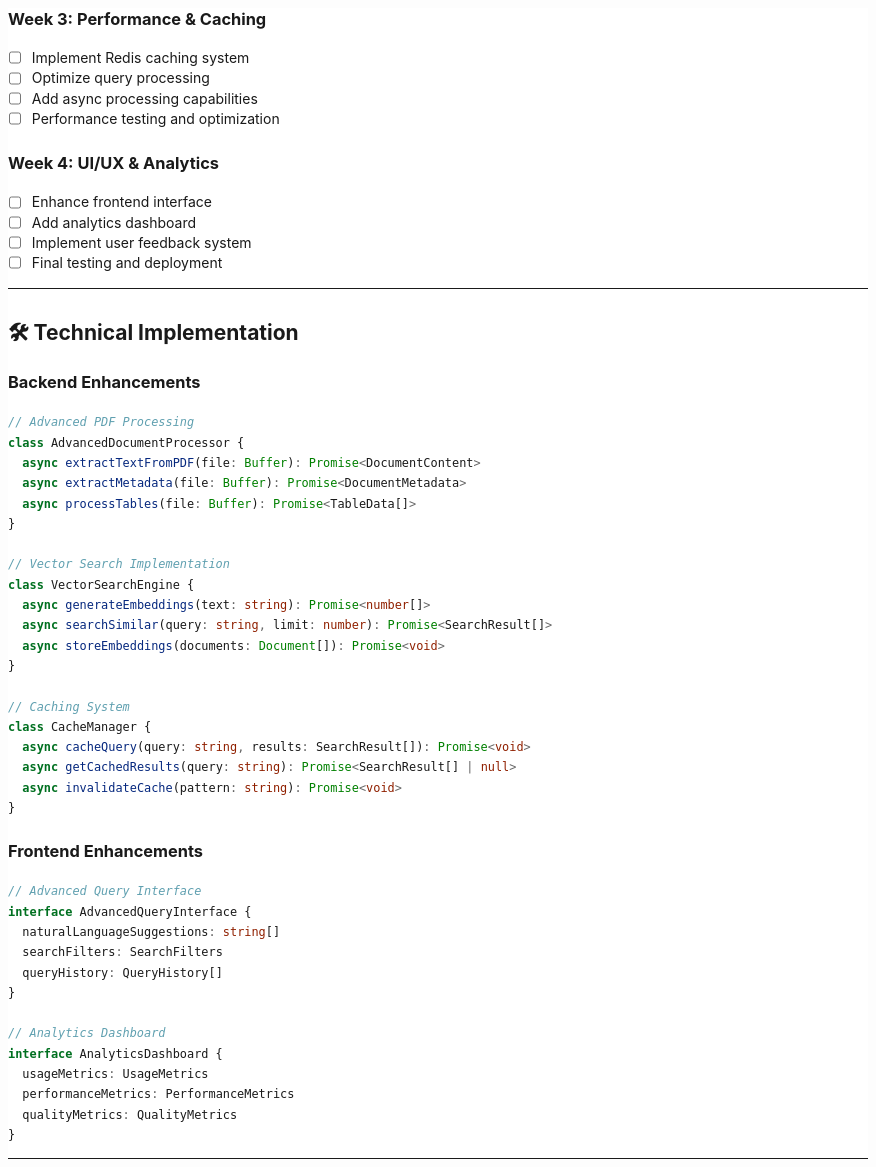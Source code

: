 ### **Week 3: Performance & Caching**
- [ ] Implement Redis caching system
- [ ] Optimize query processing
- [ ] Add async processing capabilities
- [ ] Performance testing and optimization

### **Week 4: UI/UX & Analytics**
- [ ] Enhance frontend interface
- [ ] Add analytics dashboard
- [ ] Implement user feedback system
- [ ] Final testing and deployment

---

## 🛠 **Technical Implementation**

### **Backend Enhancements**
```typescript
// Advanced PDF Processing
class AdvancedDocumentProcessor {
  async extractTextFromPDF(file: Buffer): Promise<DocumentContent>
  async extractMetadata(file: Buffer): Promise<DocumentMetadata>
  async processTables(file: Buffer): Promise<TableData[]>
}

// Vector Search Implementation
class VectorSearchEngine {
  async generateEmbeddings(text: string): Promise<number[]>
  async searchSimilar(query: string, limit: number): Promise<SearchResult[]>
  async storeEmbeddings(documents: Document[]): Promise<void>
}

// Caching System
class CacheManager {
  async cacheQuery(query: string, results: SearchResult[]): Promise<void>
  async getCachedResults(query: string): Promise<SearchResult[] | null>
  async invalidateCache(pattern: string): Promise<void>
}
```

### **Frontend Enhancements**
```typescript
// Advanced Query Interface
interface AdvancedQueryInterface {
  naturalLanguageSuggestions: string[]
  searchFilters: SearchFilters
  queryHistory: QueryHistory[]
}

// Analytics Dashboard
interface AnalyticsDashboard {
  usageMetrics: UsageMetrics
  performanceMetrics: PerformanceMetrics
  qualityMetrics: QualityMetrics
}
```

---
